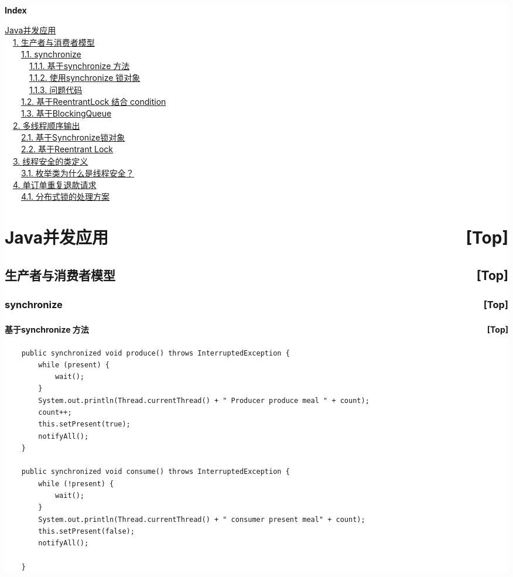 <a name="index">**Index**</a>

<a href="#0">Java并发应用</a>  
&emsp;<a href="#1">1. 生产者与消费者模型</a>  
&emsp;&emsp;<a href="#2">1.1. synchronize </a>  
&emsp;&emsp;&emsp;<a href="#3">1.1.1. 基于synchronize 方法</a>  
&emsp;&emsp;&emsp;<a href="#4">1.1.2. 使用synchronize 锁对象</a>  
&emsp;&emsp;&emsp;<a href="#5">1.1.3. 问题代码</a>  
&emsp;&emsp;<a href="#6">1.2. 基于ReentrantLock 结合 condition</a>  
&emsp;&emsp;<a href="#7">1.3. 基于BlockingQueue</a>  
&emsp;<a href="#8">2. 多线程顺序输出</a>  
&emsp;&emsp;<a href="#9">2.1. 基于Synchronize锁对象</a>  
&emsp;&emsp;<a href="#10">2.2. 基于Reentrant Lock </a>  
&emsp;<a href="#11">3. 线程安全的类定义</a>  
&emsp;&emsp;<a href="#12">3.1. 枚举类为什么是线程安全？</a>  
&emsp;<a href="#13">4. 单订单重复退款请求</a>  
&emsp;&emsp;<a href="#14">4.1. 分布式锁的处理方案</a>  
# <a name="0">Java并发应用</a><a style="float:right;text-decoration:none;" href="#index">[Top]</a>

## <a name="1">生产者与消费者模型</a><a style="float:right;text-decoration:none;" href="#index">[Top]</a>


### <a name="2">synchronize </a><a style="float:right;text-decoration:none;" href="#index">[Top]</a>

#### <a name="3">基于synchronize 方法</a><a style="float:right;text-decoration:none;" href="#index">[Top]</a>

```
    public synchronized void produce() throws InterruptedException {
        while (present) {
            wait();
        }
        System.out.println(Thread.currentThread() + " Producer produce meal " + count);
        count++;
        this.setPresent(true);
        notifyAll();
    }

    public synchronized void consume() throws InterruptedException {
        while (!present) {
            wait();
        }
        System.out.println(Thread.currentThread() + " consumer present meal" + count);
        this.setPresent(false);
        notifyAll();

    }
```
